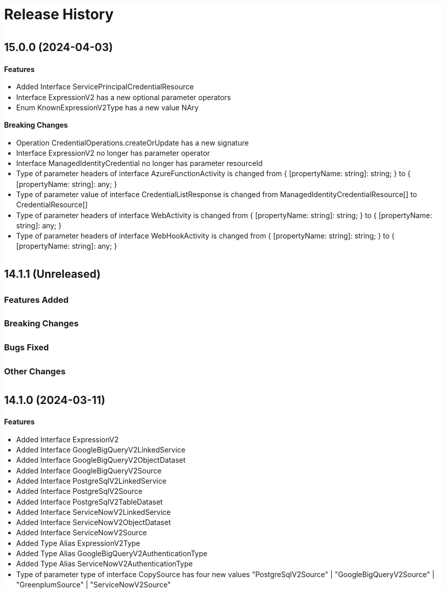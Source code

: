 # Release History
    
## 15.0.0 (2024-04-03)
    
**Features**

  - Added Interface ServicePrincipalCredentialResource
  - Interface ExpressionV2 has a new optional parameter operators
  - Enum KnownExpressionV2Type has a new value NAry

**Breaking Changes**

  - Operation CredentialOperations.createOrUpdate has a new signature
  - Interface ExpressionV2 no longer has parameter operator
  - Interface ManagedIdentityCredential no longer has parameter resourceId
  - Type of parameter headers of interface AzureFunctionActivity is changed from {
        [propertyName: string]: string;
    } to {
        [propertyName: string]: any;
    }
  - Type of parameter value of interface CredentialListResponse is changed from ManagedIdentityCredentialResource[] to CredentialResource[]
  - Type of parameter headers of interface WebActivity is changed from {
        [propertyName: string]: string;
    } to {
        [propertyName: string]: any;
    }
  - Type of parameter headers of interface WebHookActivity is changed from {
        [propertyName: string]: string;
    } to {
        [propertyName: string]: any;
    }
    
## 14.1.1 (Unreleased)

### Features Added

### Breaking Changes

### Bugs Fixed

### Other Changes

## 14.1.0 (2024-03-11)
    
**Features**

  - Added Interface ExpressionV2
  - Added Interface GoogleBigQueryV2LinkedService
  - Added Interface GoogleBigQueryV2ObjectDataset
  - Added Interface GoogleBigQueryV2Source
  - Added Interface PostgreSqlV2LinkedService
  - Added Interface PostgreSqlV2Source
  - Added Interface PostgreSqlV2TableDataset
  - Added Interface ServiceNowV2LinkedService
  - Added Interface ServiceNowV2ObjectDataset
  - Added Interface ServiceNowV2Source
  - Added Type Alias ExpressionV2Type
  - Added Type Alias GoogleBigQueryV2AuthenticationType
  - Added Type Alias ServiceNowV2AuthenticationType
  - Type of parameter type of interface CopySource has four new values "PostgreSqlV2Source" | "GoogleBigQueryV2Source" | "GreenplumSource" | "ServiceNowV2Source"